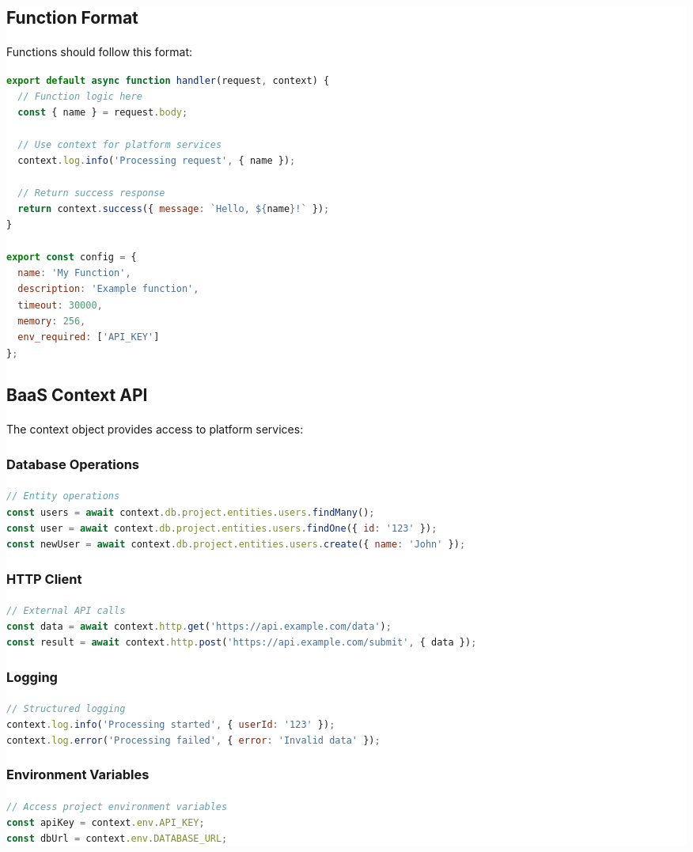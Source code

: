 ## Function Format

Functions should follow this format:

```javascript
export default async function handler(request, context) {
  // Function logic here
  const { name } = request.body;
  
  // Use context for platform services
  context.log.info('Processing request', { name });
  
  // Return success response
  return context.success({ message: `Hello, ${name}!` });
}

export const config = {
  name: 'My Function',
  description: 'Example function',
  timeout: 30000,
  memory: 256,
  env_required: ['API_KEY']
};
```

## BaaS Context API

The context object provides access to platform services:

### Database Operations
```javascript
// Entity operations
const users = await context.db.project.entities.users.findMany();
const user = await context.db.project.entities.users.findOne({ id: '123' });
const newUser = await context.db.project.entities.users.create({ name: 'John' });
```

### HTTP Client
```javascript
// External API calls
const data = await context.http.get('https://api.example.com/data');
const result = await context.http.post('https://api.example.com/submit', { data });
```

### Logging
```javascript
// Structured logging
context.log.info('Processing started', { userId: '123' });
context.log.error('Processing failed', { error: 'Invalid data' });
```

### Environment Variables
```javascript
// Access project environment variables
const apiKey = context.env.API_KEY;
const dbUrl = context.env.DATABASE_URL;
```
